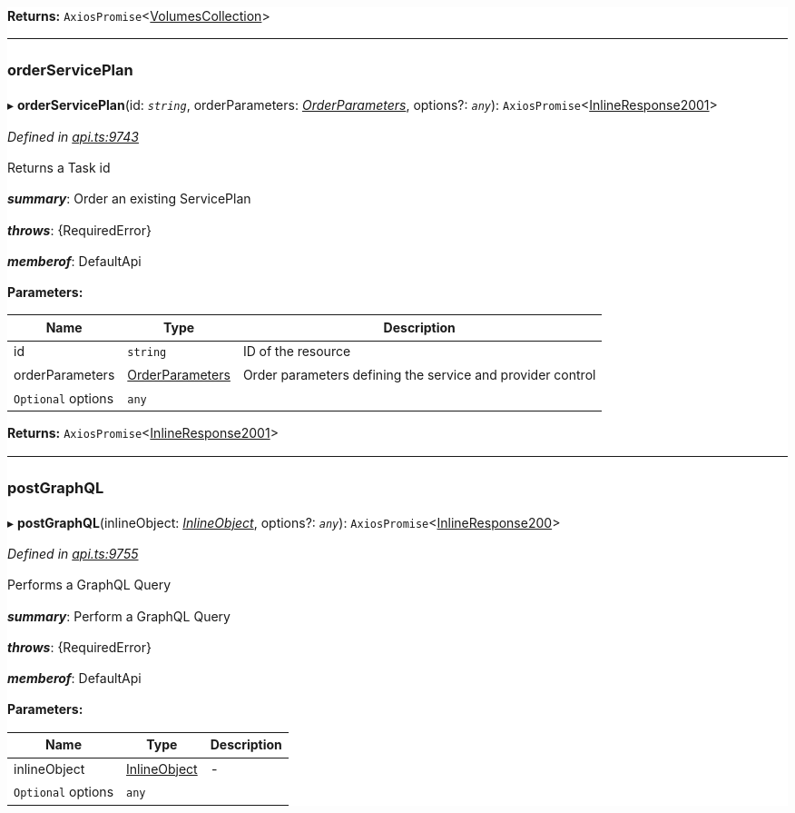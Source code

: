 **Returns:** `AxiosPromise`<[VolumesCollection](../interfaces/volumescollection.md)>

___
<a id="orderserviceplan"></a>

###  orderServicePlan

▸ **orderServicePlan**(id: *`string`*, orderParameters: *[OrderParameters](../interfaces/orderparameters.md)*, options?: *`any`*): `AxiosPromise`<[InlineResponse2001](../interfaces/inlineresponse2001.md)>

*Defined in [api.ts:9743](https://github.com/RedHatInsights/javascript-clients/blob/master/packages/topological-inventory/api.ts#L9743)*

Returns a Task id

*__summary__*: Order an existing ServicePlan

*__throws__*: {RequiredError}

*__memberof__*: DefaultApi

**Parameters:**

| Name | Type | Description |
| ------ | ------ | ------ |
| id | `string` |  ID of the resource |
| orderParameters | [OrderParameters](../interfaces/orderparameters.md) |  Order parameters defining the service and provider control |
| `Optional` options | `any` |

**Returns:** `AxiosPromise`<[InlineResponse2001](../interfaces/inlineresponse2001.md)>

___
<a id="postgraphql"></a>

###  postGraphQL

▸ **postGraphQL**(inlineObject: *[InlineObject](../interfaces/inlineobject.md)*, options?: *`any`*): `AxiosPromise`<[InlineResponse200](../interfaces/inlineresponse200.md)>

*Defined in [api.ts:9755](https://github.com/RedHatInsights/javascript-clients/blob/master/packages/topological-inventory/api.ts#L9755)*

Performs a GraphQL Query

*__summary__*: Perform a GraphQL Query

*__throws__*: {RequiredError}

*__memberof__*: DefaultApi

**Parameters:**

| Name | Type | Description |
| ------ | ------ | ------ |
| inlineObject | [InlineObject](../interfaces/inlineobject.md) |  \- |
| `Optional` options | `any` |
